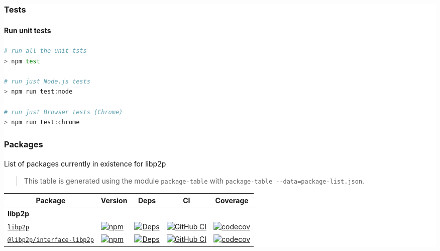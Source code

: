 ### Tests

#### Run unit tests

```sh
# run all the unit tsts
> npm test

# run just Node.js tests
> npm run test:node

# run just Browser tests (Chrome)
> npm run test:chrome
```

### Packages

List of packages currently in existence for libp2p

> This table is generated using the module `package-table` with `package-table --data=package-list.json`.

| Package                                                                                        | Version                                                                                                                                                                            | Deps                                                                                                                                                                                                            | CI                                                                                                                                                                                                                                                                                        | Coverage                                                                                                                                                                                         |
| ---------------------------------------------------------------------------------------------- | ---------------------------------------------------------------------------------------------------------------------------------------------------------------------------------- | --------------------------------------------------------------------------------------------------------------------------------------------------------------------------------------------------------------- | ----------------------------------------------------------------------------------------------------------------------------------------------------------------------------------------------------------------------------------------------------------------------------------------- | ------------------------------------------------------------------------------------------------------------------------------------------------------------------------------------------------ |
| **libp2p**                                                                                     |                                                                                                                                                                                    |                                                                                                                                                                                                                 |                                                                                                                                                                                                                                                                                           |                                                                                                                                                                                                  |
| [`libp2p`](//github.com/libp2p/js-libp2p)                                                      | [![npm](https://img.shields.io/npm/v/libp2p.svg?maxAge=86400\&style=flat-square)](//github.com/libp2p/js-libp2p/releases)                                                          | [![Deps](https://img.shields.io/librariesio/release/npm/libp2p?logo=Libraries.io\&logoColor=white\&style=flat-square)](//libraries.io/npm/libp2p)                                                               | [![GitHub CI](https://img.shields.io/github/actions/workflow/status/libp2p/js-libp2p/main.yml?branch=master\&label=ci\&style=flat-square)](//github.com/libp2p/js-libp2p/actions?query=branch%3Amaster+workflow%3Aci+)                                                                    | [![codecov](https://codecov.io/gh/libp2p/js-libp2p/branch/master/graph/badge.svg?style=flat-square)](https://codecov.io/gh/libp2p/js-libp2p)                                                     |
| [`@libp2p/interface-libp2p`](//github.com/libp2p/js-libp2p-interfaces)                         | [![npm](https://img.shields.io/npm/v/%40libp2p%2Finterface-libp2p.svg?maxAge=86400\&style=flat-square)](//github.com/libp2p/js-libp2p-interfaces/releases)                         | [![Deps](https://img.shields.io/librariesio/release/npm/%40libp2p%2Finterface-libp2p?logo=Libraries.io\&logoColor=white\&style=flat-square)](//libraries.io/npm/%40libp2p%2Finterface-libp2p)                   | [![GitHub CI](https://img.shields.io/github/actions/workflow/status/libp2p/js-libp2p-interfaces/js-test-and-release.yml?branch=master\&label=ci\&style=flat-square)](//github.com/libp2p/js-libp2p-interfaces/actions?query=branch%3Amaster+workflow%3Aci+)                               | [![codecov](https://codecov.io/gh/libp2p/js-libp2p-interfaces/branch/master/graph/badge.svg?style=flat-square)](https://codecov.io/gh/libp2p/js-libp2p-interfaces)                               |